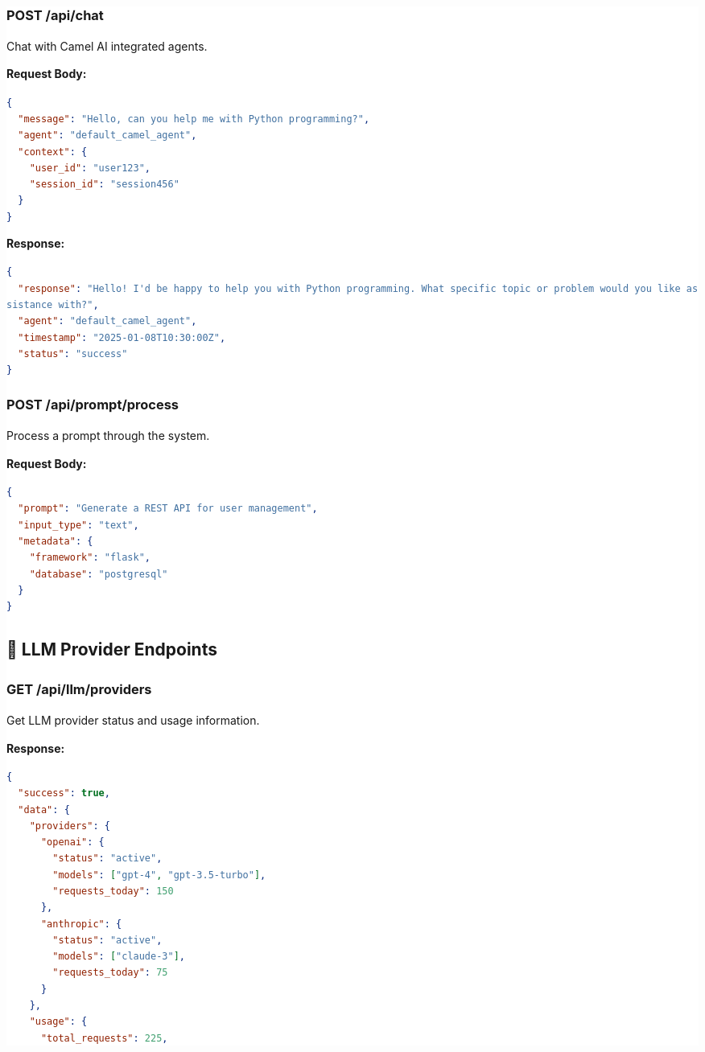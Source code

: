 ### POST /api/chat
Chat with Camel AI integrated agents.

**Request Body:**
```json
{
  "message": "Hello, can you help me with Python programming?",
  "agent": "default_camel_agent",
  "context": {
    "user_id": "user123",
    "session_id": "session456"
  }
}
```

**Response:**
```json
{
  "response": "Hello! I'd be happy to help you with Python programming. What specific topic or problem would you like assistance with?",
  "agent": "default_camel_agent",
  "timestamp": "2025-01-08T10:30:00Z",
  "status": "success"
}
```

### POST /api/prompt/process
Process a prompt through the system.

**Request Body:**
```json
{
  "prompt": "Generate a REST API for user management",
  "input_type": "text",
  "metadata": {
    "framework": "flask",
    "database": "postgresql"
  }
}
```

## 🔗 LLM Provider Endpoints

### GET /api/llm/providers
Get LLM provider status and usage information.

**Response:**
```json
{
  "success": true,
  "data": {
    "providers": {
      "openai": {
        "status": "active",
        "models": ["gpt-4", "gpt-3.5-turbo"],
        "requests_today": 150
      },
      "anthropic": {
        "status": "active",
        "models": ["claude-3"],
        "requests_today": 75
      }
    },
    "usage": {
      "total_requests": 225,
```